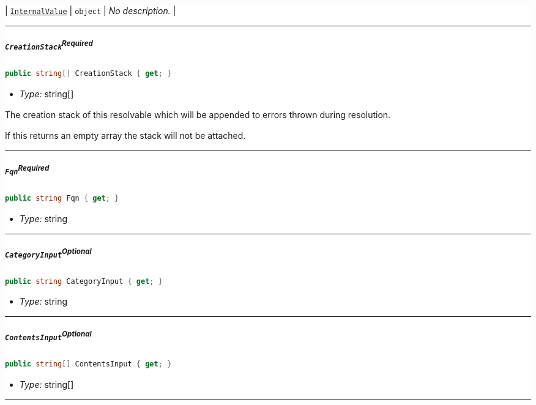 | <code><a href="#@cdktf/provider-opentelekomcloud.wafPreciseprotectionRuleV1.WafPreciseprotectionRuleV1ConditionsOutputReference.property.internalValue">InternalValue</a></code> | <code>object</code> | *No description.* |

---

##### `CreationStack`<sup>Required</sup> <a name="CreationStack" id="@cdktf/provider-opentelekomcloud.wafPreciseprotectionRuleV1.WafPreciseprotectionRuleV1ConditionsOutputReference.property.creationStack"></a>

```csharp
public string[] CreationStack { get; }
```

- *Type:* string[]

The creation stack of this resolvable which will be appended to errors thrown during resolution.

If this returns an empty array the stack will not be attached.

---

##### `Fqn`<sup>Required</sup> <a name="Fqn" id="@cdktf/provider-opentelekomcloud.wafPreciseprotectionRuleV1.WafPreciseprotectionRuleV1ConditionsOutputReference.property.fqn"></a>

```csharp
public string Fqn { get; }
```

- *Type:* string

---

##### `CategoryInput`<sup>Optional</sup> <a name="CategoryInput" id="@cdktf/provider-opentelekomcloud.wafPreciseprotectionRuleV1.WafPreciseprotectionRuleV1ConditionsOutputReference.property.categoryInput"></a>

```csharp
public string CategoryInput { get; }
```

- *Type:* string

---

##### `ContentsInput`<sup>Optional</sup> <a name="ContentsInput" id="@cdktf/provider-opentelekomcloud.wafPreciseprotectionRuleV1.WafPreciseprotectionRuleV1ConditionsOutputReference.property.contentsInput"></a>

```csharp
public string[] ContentsInput { get; }
```

- *Type:* string[]

---
